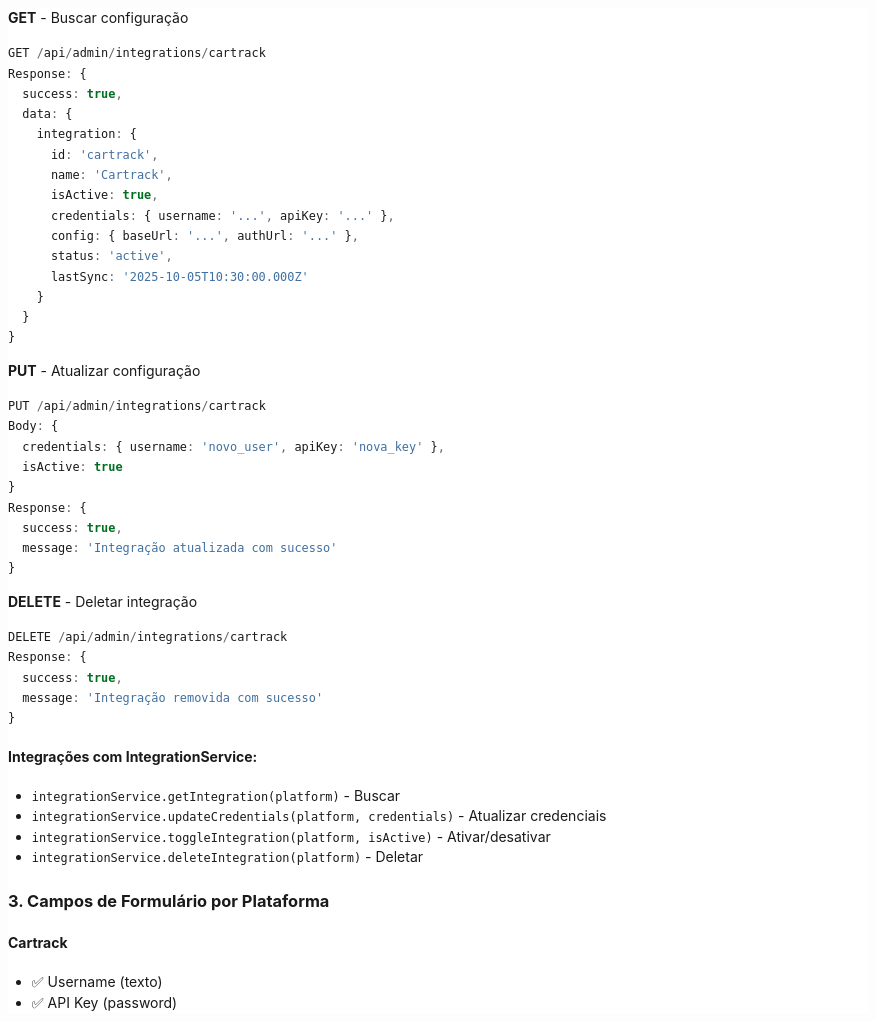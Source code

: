 **GET** - Buscar configuração
```typescript
GET /api/admin/integrations/cartrack
Response: {
  success: true,
  data: {
    integration: {
      id: 'cartrack',
      name: 'Cartrack',
      isActive: true,
      credentials: { username: '...', apiKey: '...' },
      config: { baseUrl: '...', authUrl: '...' },
      status: 'active',
      lastSync: '2025-10-05T10:30:00.000Z'
    }
  }
}
```

**PUT** - Atualizar configuração
```typescript
PUT /api/admin/integrations/cartrack
Body: {
  credentials: { username: 'novo_user', apiKey: 'nova_key' },
  isActive: true
}
Response: {
  success: true,
  message: 'Integração atualizada com sucesso'
}
```

**DELETE** - Deletar integração
```typescript
DELETE /api/admin/integrations/cartrack
Response: {
  success: true,
  message: 'Integração removida com sucesso'
}
```

#### Integrações com IntegrationService:
- `integrationService.getIntegration(platform)` - Buscar
- `integrationService.updateCredentials(platform, credentials)` - Atualizar credenciais
- `integrationService.toggleIntegration(platform, isActive)` - Ativar/desativar
- `integrationService.deleteIntegration(platform)` - Deletar

### 3. **Campos de Formulário por Plataforma**

#### Cartrack
- ✅ Username (texto)
- ✅ API Key (password)
